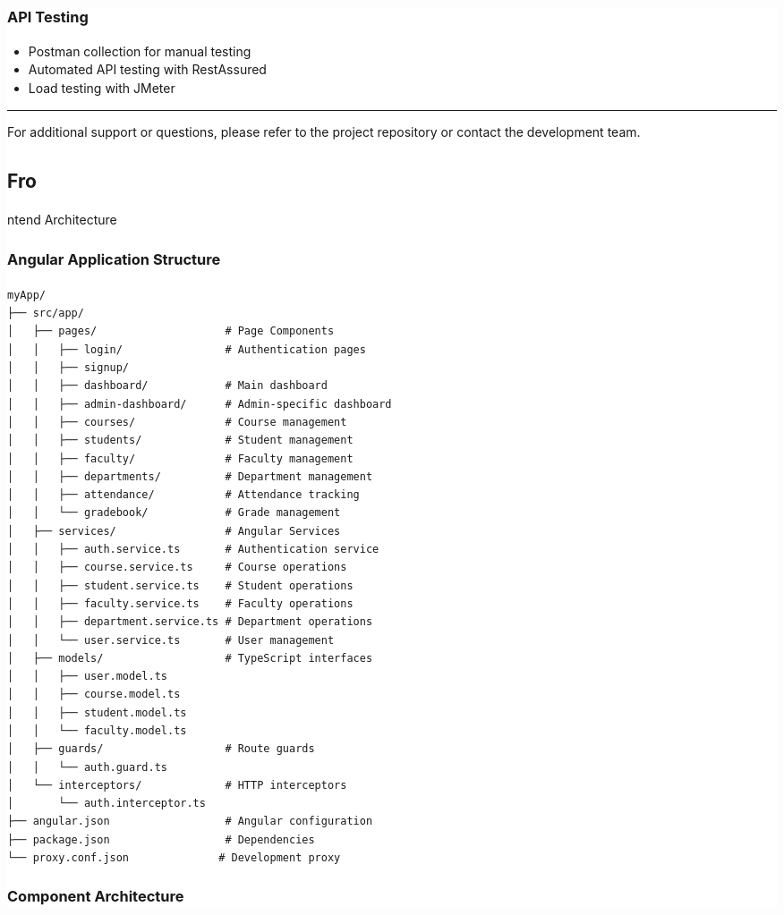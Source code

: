 ### API Testing
- Postman collection for manual testing
- Automated API testing with RestAssured
- Load testing with JMeter

---

For additional support or questions, please refer to the project repository or contact the development team.
## Fro
ntend Architecture

### Angular Application Structure
```
myApp/
├── src/app/
│   ├── pages/                    # Page Components
│   │   ├── login/                # Authentication pages
│   │   ├── signup/
│   │   ├── dashboard/            # Main dashboard
│   │   ├── admin-dashboard/      # Admin-specific dashboard
│   │   ├── courses/              # Course management
│   │   ├── students/             # Student management
│   │   ├── faculty/              # Faculty management
│   │   ├── departments/          # Department management
│   │   ├── attendance/           # Attendance tracking
│   │   └── gradebook/            # Grade management
│   ├── services/                 # Angular Services
│   │   ├── auth.service.ts       # Authentication service
│   │   ├── course.service.ts     # Course operations
│   │   ├── student.service.ts    # Student operations
│   │   ├── faculty.service.ts    # Faculty operations
│   │   ├── department.service.ts # Department operations
│   │   └── user.service.ts       # User management
│   ├── models/                   # TypeScript interfaces
│   │   ├── user.model.ts
│   │   ├── course.model.ts
│   │   ├── student.model.ts
│   │   └── faculty.model.ts
│   ├── guards/                   # Route guards
│   │   └── auth.guard.ts
│   └── interceptors/             # HTTP interceptors
│       └── auth.interceptor.ts
├── angular.json                  # Angular configuration
├── package.json                  # Dependencies
└── proxy.conf.json              # Development proxy
```

### Component Architecture
